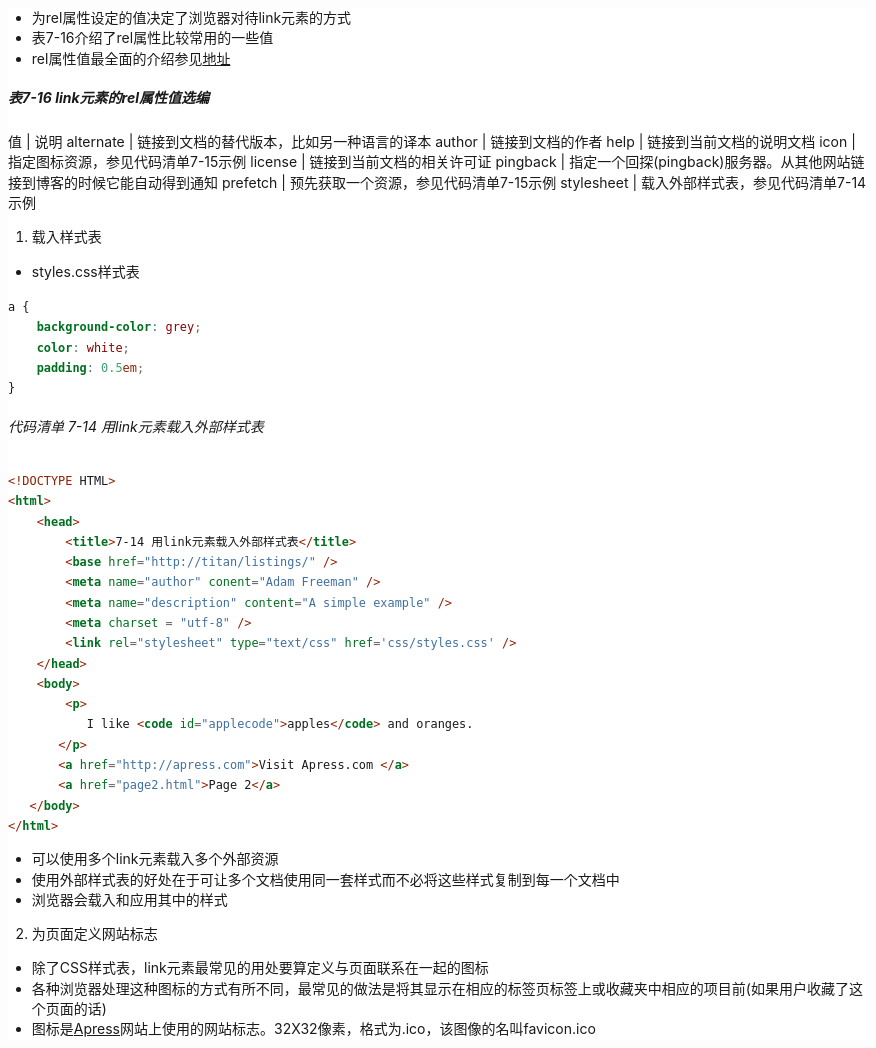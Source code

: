 - 为rel属性设定的值决定了浏览器对待link元素的方式
- 表7-16介绍了rel属性比较常用的一些值
- rel属性值最全面的介绍参见[地址](http://iana.org/assignments/link-relations/link-relations.xml)

##### 表7-16 link元素的rel属性值选编
值 | 说明
alternate | 链接到文档的替代版本，比如另一种语言的译本
author | 链接到文档的作者
help | 链接到当前文档的说明文档
icon | 指定图标资源，参见代码清单7-15示例
license | 链接到当前文档的相关许可证
pingback | 指定一个回探(pingback)服务器。从其他网站链接到博客的时候它能自动得到通知
prefetch | 预先获取一个资源，参见代码清单7-15示例
stylesheet | 载入外部样式表，参见代码清单7-14示例

1. 载入样式表
- styles.css样式表
```css
a {
    background-color: grey;
    color: white;
    padding: 0.5em;
}
```
###### 代码清单 7-14 用link元素载入外部样式表

```html
<!DOCTYPE HTML>
<html>
    <head>
        <title>7-14 用link元素载入外部样式表</title>
        <base href="http://titan/listings/" />
        <meta name="author" conent="Adam Freeman" />
        <meta name="description" content="A simple example" />
        <meta charset = "utf-8" />
        <link rel="stylesheet" type="text/css" href='css/styles.css' />
    </head>
    <body>
        <p>
           I like <code id="applecode">apples</code> and oranges.
       </p>
       <a href="http://apress.com">Visit Apress.com </a>
       <a href="page2.html">Page 2</a>
   </body>
</html>
```
- 可以使用多个link元素载入多个外部资源
- 使用外部样式表的好处在于可让多个文档使用同一套样式而不必将这些样式复制到每一个文档中
- 浏览器会载入和应用其中的样式

2. 为页面定义网站标志
- 除了CSS样式表，link元素最常见的用处要算定义与页面联系在一起的图标
- 各种浏览器处理这种图标的方式有所不同，最常见的做法是将其显示在相应的标签页标签上或收藏夹中相应的项目前(如果用户收藏了这个页面的话)
- 图标是[Apress](www.apress.com)网站上使用的网站标志。32X32像素，格式为.ico，该图像的名叫favicon.ico
